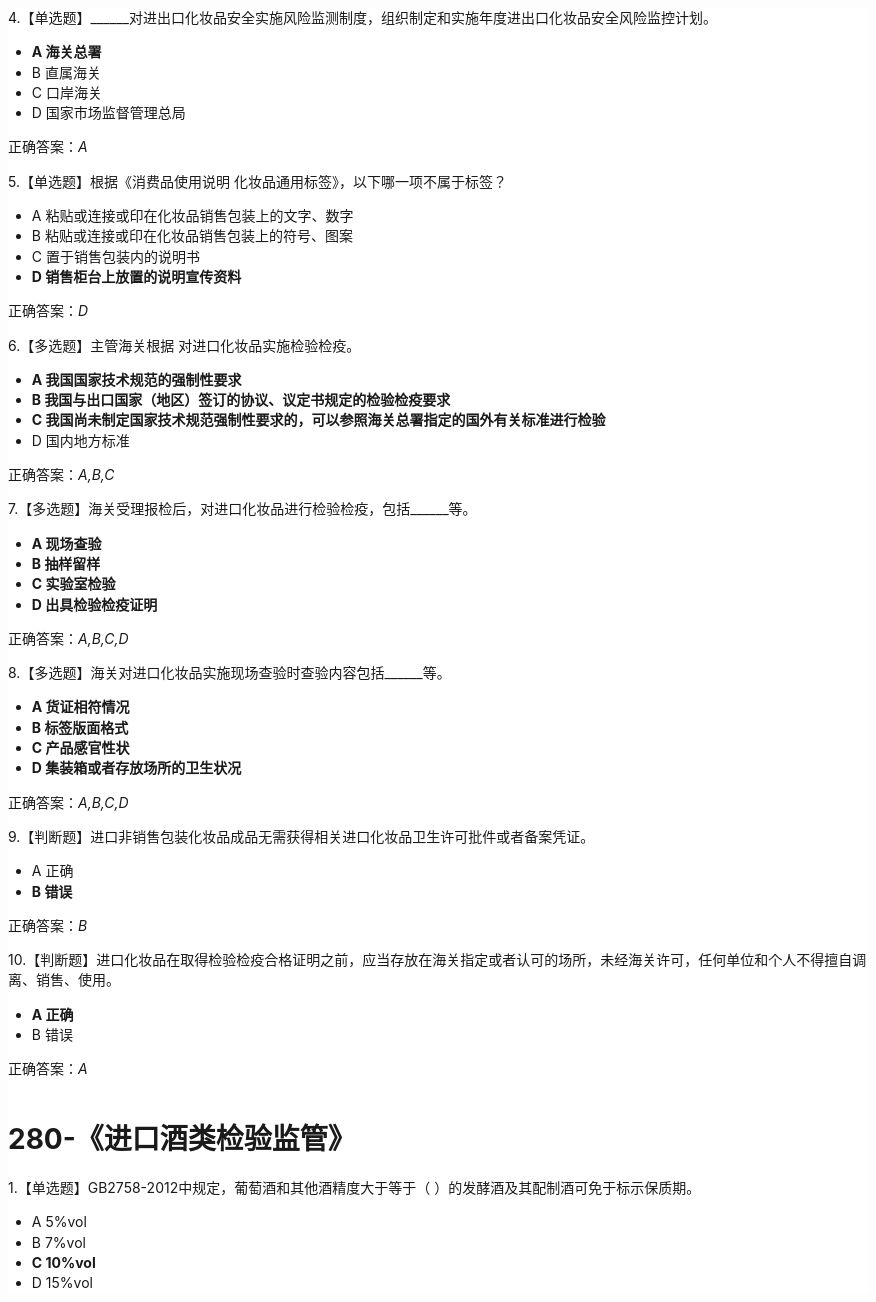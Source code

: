 4.【单选题】______对进出口化妆品安全实施风险监测制度，组织制定和实施年度进出口化妆品安全风险监控计划。
+ **A 海关总署**
+ B 直属海关
+ C 口岸海关
+ D 国家市场监督管理总局

正确答案：*A*

5.【单选题】根据《消费品使用说明 化妆品通用标签》，以下哪一项不属于标签？
+ A 粘贴或连接或印在化妆品销售包装上的文字、数字
+ B 粘贴或连接或印在化妆品销售包装上的符号、图案
+ C 置于销售包装内的说明书
+ **D 销售柜台上放置的说明宣传资料**

正确答案：*D*

6.【多选题】主管海关根据                          对进口化妆品实施检验检疫。
+ **A 我国国家技术规范的强制性要求**
+ **B 我国与出口国家（地区）签订的协议、议定书规定的检验检疫要求**
+ **C 我国尚未制定国家技术规范强制性要求的，可以参照海关总署指定的国外有关标准进行检验**
+ D 国内地方标准

正确答案：*A,B,C*

7.【多选题】海关受理报检后，对进口化妆品进行检验检疫，包括______等。
+ **A 现场查验**
+ **B 抽样留样**
+ **C 实验室检验**
+ **D 出具检验检疫证明**

正确答案：*A,B,C,D*

8.【多选题】海关对进口化妆品实施现场查验时查验内容包括______等。
+ **A 货证相符情况**
+ **B 标签版面格式**
+ **C 产品感官性状**
+ **D 集装箱或者存放场所的卫生状况**

正确答案：*A,B,C,D*

9.【判断题】进口非销售包装化妆品成品无需获得相关进口化妆品卫生许可批件或者备案凭证。
+ A 正确
+ **B 错误**

正确答案：*B*

10.【判断题】进口化妆品在取得检验检疫合格证明之前，应当存放在海关指定或者认可的场所，未经海关许可，任何单位和个人不得擅自调离、销售、使用。
+ **A 正确**
+ B 错误

正确答案：*A*


# 280-《进口酒类检验监管》
1.【单选题】GB2758-2012中规定，葡萄酒和其他酒精度大于等于（  ）的发酵酒及其配制酒可免于标示保质期。
+ A 5%vol
+ B 7%vol
+ **C 10%vol**
+ D 15%vol
